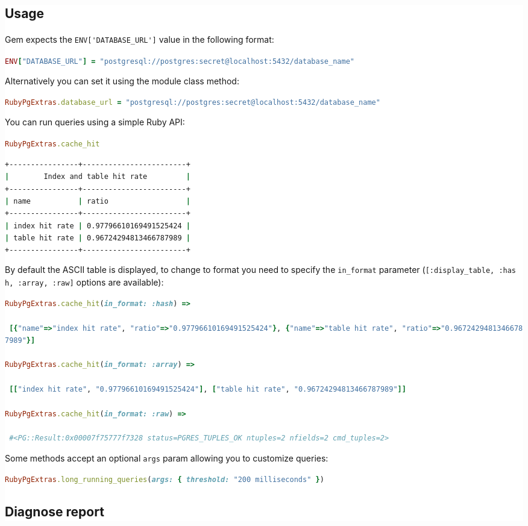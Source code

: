 ## Usage

Gem expects the `ENV['DATABASE_URL']` value in the following format:

```ruby
ENV["DATABASE_URL"] = "postgresql://postgres:secret@localhost:5432/database_name"
```

Alternatively you can set it using the module class method:

```ruby
RubyPgExtras.database_url = "postgresql://postgres:secret@localhost:5432/database_name"
```

You can run queries using a simple Ruby API:

```ruby
RubyPgExtras.cache_hit
```
```bash
+----------------+------------------------+
|        Index and table hit rate         |
+----------------+------------------------+
| name           | ratio                  |
+----------------+------------------------+
| index hit rate | 0.97796610169491525424 |
| table hit rate | 0.96724294813466787989 |
+----------------+------------------------+
```

By default the ASCII table is displayed, to change to format you need to specify the `in_format` parameter (`[:display_table, :hash, :array, :raw]` options are available):

```ruby
RubyPgExtras.cache_hit(in_format: :hash) =>

 [{"name"=>"index hit rate", "ratio"=>"0.97796610169491525424"}, {"name"=>"table hit rate", "ratio"=>"0.96724294813466787989"}]

RubyPgExtras.cache_hit(in_format: :array) =>

 [["index hit rate", "0.97796610169491525424"], ["table hit rate", "0.96724294813466787989"]]

RubyPgExtras.cache_hit(in_format: :raw) =>

 #<PG::Result:0x00007f75777f7328 status=PGRES_TUPLES_OK ntuples=2 nfields=2 cmd_tuples=2>
```

Some methods accept an optional `args` param allowing you to customize queries:

```ruby
RubyPgExtras.long_running_queries(args: { threshold: "200 milliseconds" })

```

## Diagnose report
